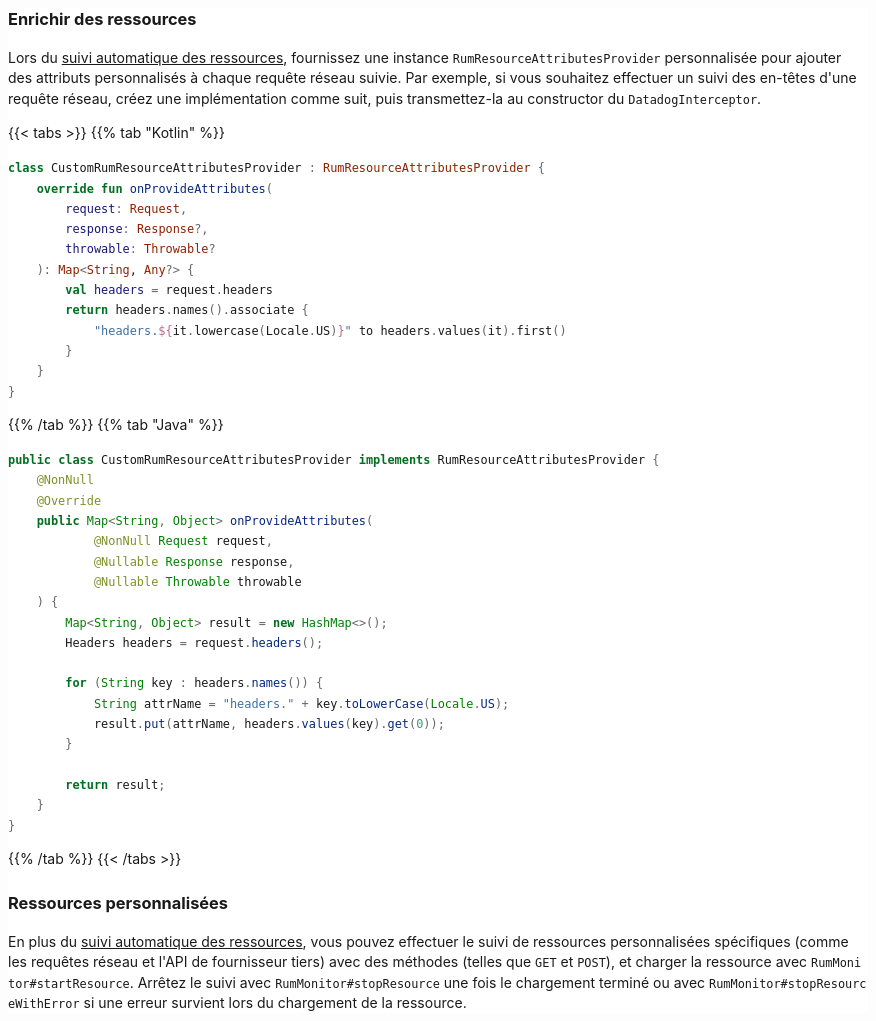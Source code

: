 ### Enrichir des ressources

Lors du [suivi automatique des ressources][6], fournissez une instance `RumResourceAttributesProvider` personnalisée pour ajouter des attributs personnalisés à chaque requête réseau suivie. Par exemple, si vous souhaitez effectuer un suivi des en-têtes d'une requête réseau, créez une implémentation comme suit, puis transmettez-la au constructor du `DatadogInterceptor`.

{{< tabs >}}
{{% tab "Kotlin" %}}
```kotlin
class CustomRumResourceAttributesProvider : RumResourceAttributesProvider {
    override fun onProvideAttributes(
        request: Request,
        response: Response?,
        throwable: Throwable?
    ): Map<String, Any?> {
        val headers = request.headers
        return headers.names().associate {
            "headers.${it.lowercase(Locale.US)}" to headers.values(it).first()
        }
    }
}
```
{{% /tab %}}
{{% tab "Java" %}}
```java
public class CustomRumResourceAttributesProvider implements RumResourceAttributesProvider {
    @NonNull
    @Override
    public Map<String, Object> onProvideAttributes(
            @NonNull Request request,
            @Nullable Response response,
            @Nullable Throwable throwable
    ) {
        Map<String, Object> result = new HashMap<>();
        Headers headers = request.headers();

        for (String key : headers.names()) {
            String attrName = "headers." + key.toLowerCase(Locale.US);
            result.put(attrName, headers.values(key).get(0));
        }

        return result;
    }
}
```
{{% /tab %}}
{{< /tabs >}}

### Ressources personnalisées

En plus du [suivi automatique des ressources][6], vous pouvez effectuer le suivi de ressources personnalisées spécifiques (comme les requêtes réseau et l'API de fournisseur tiers) avec des méthodes (telles que `GET` et `POST`), et charger la ressource avec `RumMonitor#startResource`. Arrêtez le suivi avec `RumMonitor#stopResource` une fois le chargement terminé ou avec `RumMonitor#stopResourceWithError` si une erreur survient lors du chargement de la ressource.


[1]: https://app.datadoghq.com/rum/application/create
[2]: /fr/real_user_monitoring/android
[3]: /fr/real_user_monitoring/android/data_collected
[4]: /fr/real_user_monitoring/mobile_and_tv_monitoring/advanced_configuration/android/#automatically-track-views
[5]: /fr/real_user_monitoring/mobile_and_tv_monitoring/advanced_configuration/android/#initialization-parameters
[6]: /fr/real_user_monitoring/mobile_and_tv_monitoring/advanced_configuration/android/#automatically-track-network-requests
[7]: https://github.com/DataDog/dd-sdk-android/tree/master/sample/kotlin/src/main/kotlin/com/datadog/android/sample/widget
[8]: https://square.github.io/okhttp/features/events/
[9]: /fr/real_user_monitoring/android/data_collected/#event-specific-attributes
[10]: /fr/real_user_monitoring/explorer/search/#setup-facets-and-measures